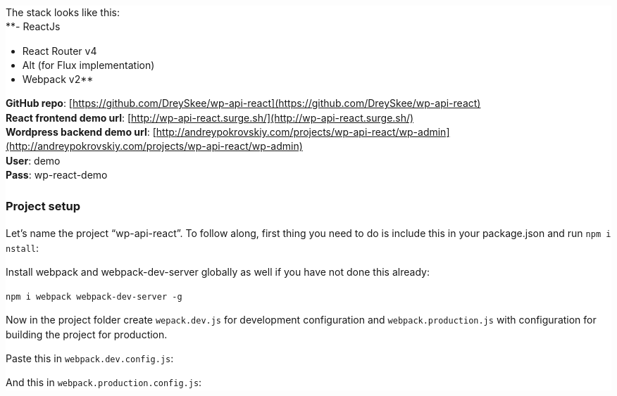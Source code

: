 The stack looks like this:  
**- ReactJs  
- React Router v4  
- Alt (for Flux implementation)  
- Webpack v2**

**GitHub repo**: [https://github.com/DreySkee/wp-api-react](https://github.com/DreySkee/wp-api-react)  
**React frontend demo url**: [http://wp-api-react.surge.sh/](http://wp-api-react.surge.sh/)  
**Wordpress backend demo url**: [http://andreypokrovskiy.com/projects/wp-api-react/wp-admin](http://andreypokrovskiy.com/projects/wp-api-react/wp-admin)  
**User**: demo  
**Pass**: wp-react-demo

### Project setup

Let’s name the project “wp-api-react”. To follow along, first thing you need to do is include this in your package.json and run `npm install`:





<iframe width="700" height="250" src="https://medium.freecodecamp.org/media/c0d497a2d69684ff7f598041f9469952?postId=bcc632808025" data-media-id="c0d497a2d69684ff7f598041f9469952" data-thumbnail="https://i.embed.ly/1/image?url=https%3A%2F%2Favatars0.githubusercontent.com%2Fu%2F12819752%3Fv%3D3%26s%3D400&amp;key=a19fcc184b9711e1b4764040d3dc5c07" allowfullscreen="" frameborder="0"></iframe>





Install webpack and webpack-dev-server globally as well if you have not done this already:

`npm i webpack webpack-dev-server -g`

Now in the project folder create `wepack.dev.js` for development configuration and `webpack.production.js` with configuration for building the project for production.

Paste this in `webpack.dev.config.js`:





<iframe width="700" height="250" src="https://medium.freecodecamp.org/media/cc668be20c99d2af739efec5de192b2b?postId=bcc632808025" data-media-id="cc668be20c99d2af739efec5de192b2b" data-thumbnail="https://i.embed.ly/1/image?url=https%3A%2F%2Favatars0.githubusercontent.com%2Fu%2F12819752%3Fv%3D3%26s%3D400&amp;key=a19fcc184b9711e1b4764040d3dc5c07" allowfullscreen="" frameborder="0"></iframe>





And this in `webpack.production.config.js`:





<iframe width="700" height="250" src="https://medium.freecodecamp.org/media/df62ef296aef2cda77eef290294f2313?postId=bcc632808025" data-media-id="df62ef296aef2cda77eef290294f2313" data-thumbnail="https://i.embed.ly/1/image?url=https%3A%2F%2Favatars0.githubusercontent.com%2Fu%2F12819752%3Fv%3D3%26s%3D400&amp;key=a19fcc184b9711e1b4764040d3dc5c07" allowfullscreen="" frameborder="0"></iframe>
